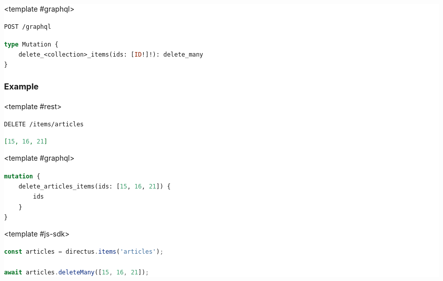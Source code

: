 </template>

<template #graphql>

```
POST /graphql
```

```graphql
type Mutation {
	delete_<collection>_items(ids: [ID!]!): delete_many
}
```

</template>
<template #js-sdk>

```js
const collection = directus.items(collection_name);

await collection.deleteMany(id_array);
```

</template>

</SnippetToggler>

### Example

<SnippetToggler
	v-model="pref"
	:choices="['REST', 'GraphQL', 'JS-SDK']"
	label="API" >

<template #rest>

```
DELETE /items/articles
```

```json
[15, 16, 21]
```

</template>

<template #graphql>

```graphql
mutation {
	delete_articles_items(ids: [15, 16, 21]) {
		ids
	}
}
```

</template>

<template #js-sdk>

```js
const articles = directus.items('articles');

await articles.deleteMany([15, 16, 21]);
```

</template>

</SnippetToggler>
